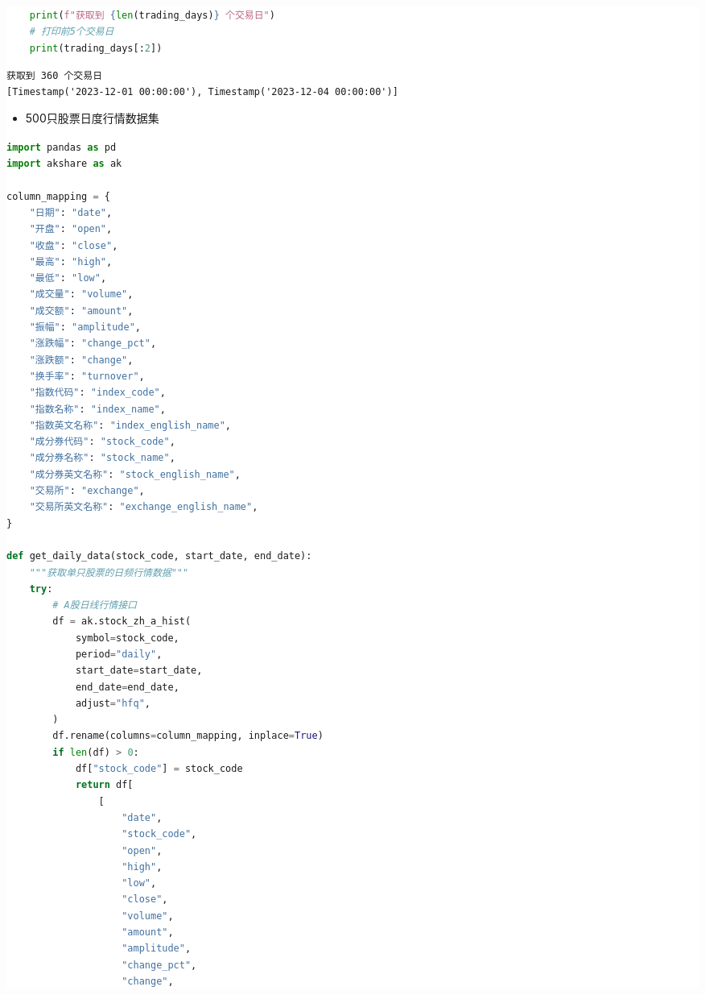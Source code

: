 ```python
    print(f"获取到 {len(trading_days)} 个交易日")
    # 打印前5个交易日
    print(trading_days[:2])
```

```
获取到 360 个交易日
[Timestamp('2023-12-01 00:00:00'), Timestamp('2023-12-04 00:00:00')]
```

- 500只股票日度行情数据集

```python
import pandas as pd
import akshare as ak

column_mapping = {
    "日期": "date",
    "开盘": "open",
    "收盘": "close",
    "最高": "high",
    "最低": "low",
    "成交量": "volume",
    "成交额": "amount",
    "振幅": "amplitude",
    "涨跌幅": "change_pct",
    "涨跌额": "change",
    "换手率": "turnover",
    "指数代码": "index_code",
    "指数名称": "index_name",
    "指数英文名称": "index_english_name",
    "成分券代码": "stock_code",
    "成分券名称": "stock_name",
    "成分券英文名称": "stock_english_name",
    "交易所": "exchange",
    "交易所英文名称": "exchange_english_name",
}

def get_daily_data(stock_code, start_date, end_date):
    """获取单只股票的日频行情数据"""
    try:
        # A股日线行情接口
        df = ak.stock_zh_a_hist(
            symbol=stock_code,
            period="daily",
            start_date=start_date,
            end_date=end_date,
            adjust="hfq",
        )
        df.rename(columns=column_mapping, inplace=True)
        if len(df) > 0:
            df["stock_code"] = stock_code
            return df[
                [
                    "date",
                    "stock_code",
                    "open",
                    "high",
                    "low",
                    "close",
                    "volume",
                    "amount",
                    "amplitude",
                    "change_pct",
                    "change",
```